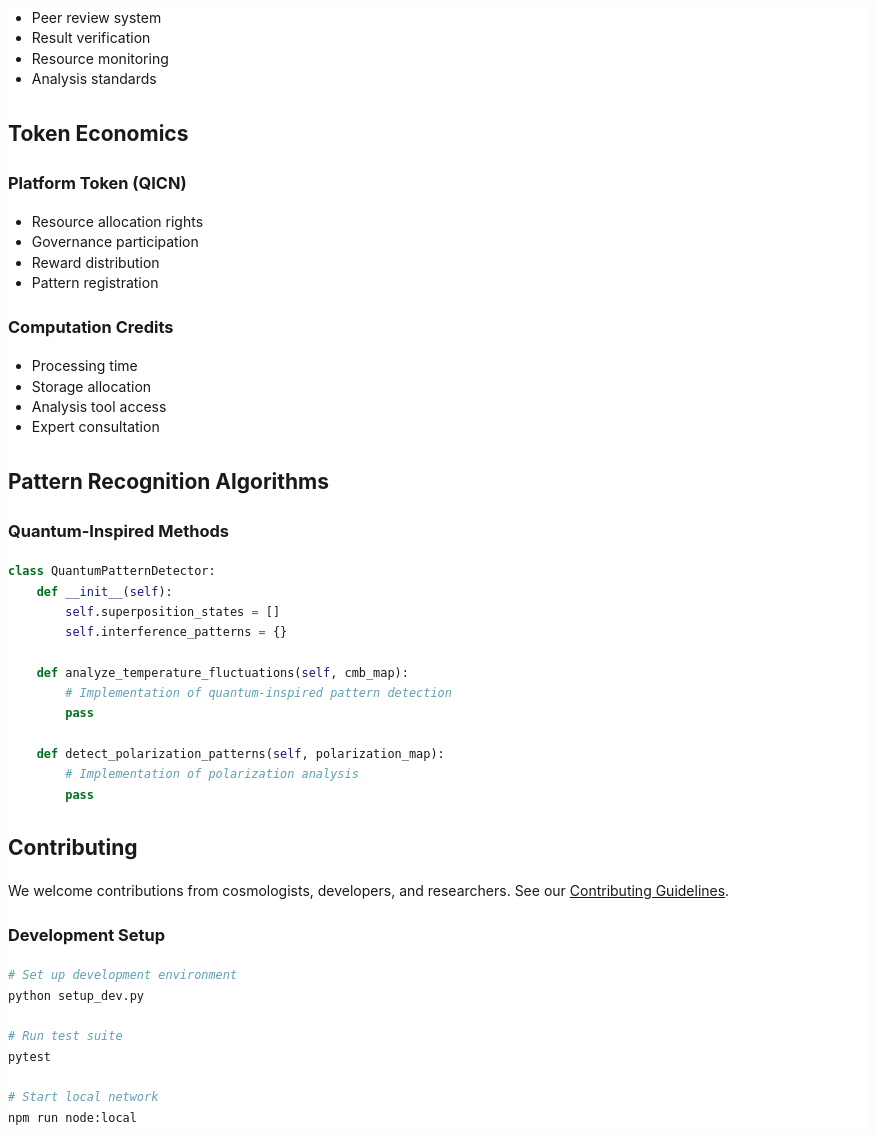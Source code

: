 - Peer review system
- Result verification
- Resource monitoring
- Analysis standards

## Token Economics

### Platform Token (QICN)

- Resource allocation rights
- Governance participation
- Reward distribution
- Pattern registration

### Computation Credits

- Processing time
- Storage allocation
- Analysis tool access
- Expert consultation

## Pattern Recognition Algorithms

### Quantum-Inspired Methods

```python
class QuantumPatternDetector:
    def __init__(self):
        self.superposition_states = []
        self.interference_patterns = {}
        
    def analyze_temperature_fluctuations(self, cmb_map):
        # Implementation of quantum-inspired pattern detection
        pass
        
    def detect_polarization_patterns(self, polarization_map):
        # Implementation of polarization analysis
        pass
```

## Contributing

We welcome contributions from cosmologists, developers, and researchers. See our [Contributing Guidelines](CONTRIBUTING.md).

### Development Setup

```bash
# Set up development environment
python setup_dev.py

# Run test suite
pytest

# Start local network
npm run node:local
```
